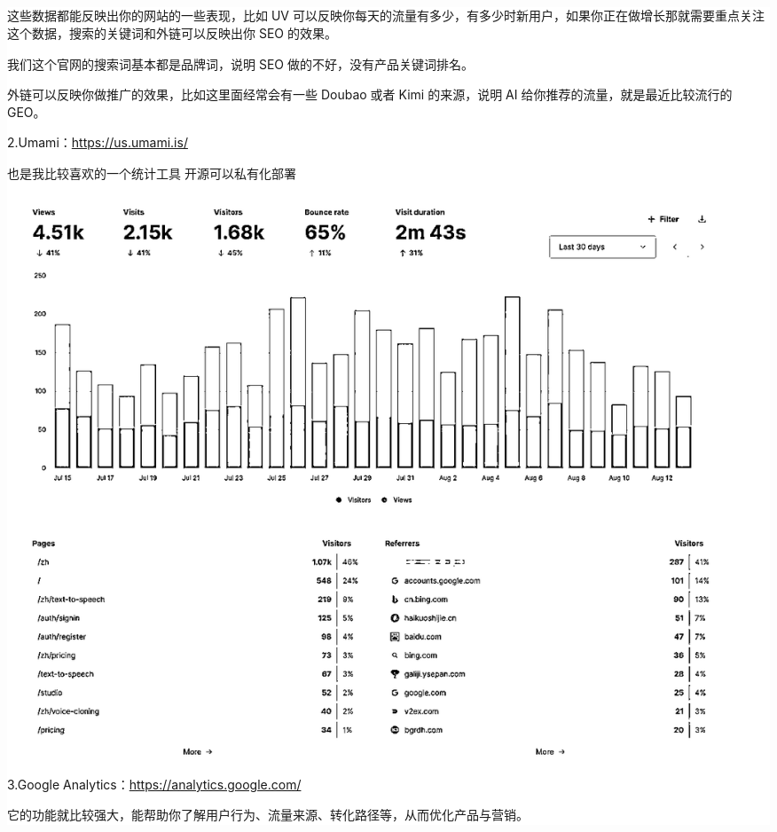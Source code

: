 这些数据都能反映出你的网站的一些表现，比如 UV 可以反映你每天的流量有多少，有多少时新用户，如果你正在做增长那就需要重点关注这个数据，搜索的关键词和外链可以反映出你 SEO 的效果。

我们这个官网的搜索词基本都是品牌词，说明 SEO 做的不好，没有产品关键词排名。

外链可以反映你做推广的效果，比如这里面经常会有一些 Doubao 或者 Kimi 的来源，说明 AI 给你推荐的流量，就是最近比较流行的 GEO。

2.Umami：https://us.umami.is/

也是我比较喜欢的一个统计工具 开源可以私有化部署

![](img/e754552a143f9c581f69fc0e8643c6ce.png)

3.Google Analytics：https://analytics.google.com/

它的功能就比较强大，能帮助你了解用户行为、流量来源、转化路径等，从而优化产品与营销。
